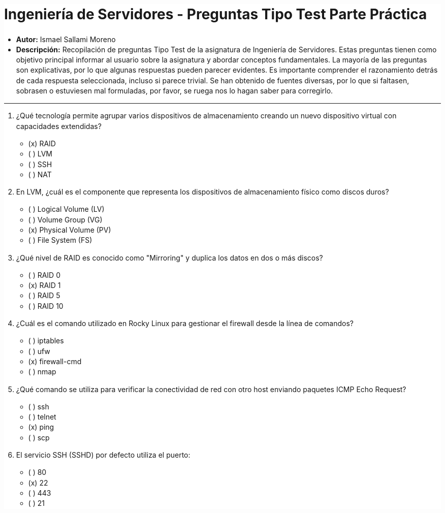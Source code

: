 # Ingeniería de Servidores - Preguntas Tipo Test Parte Práctica

- **Autor:** Ismael Sallami Moreno
- **Descripción:** Recopilación de preguntas Tipo Test de la asignatura de Ingeniería de Servidores. Estas preguntas tienen como objetivo principal informar al usuario sobre la asignatura y abordar conceptos fundamentales. La mayoría de las preguntas son explicativas, por lo que algunas respuestas pueden parecer evidentes. Es importante comprender el razonamiento detrás de cada respuesta seleccionada, incluso si parece trivial. Se han obtenido de fuentes diversas, por lo que si faltasen, sobrasen o estuviesen mal formuladas, por favor, se ruega nos lo hagan saber para corregirlo.

---

1. ¿Qué tecnología permite agrupar varios dispositivos de almacenamiento creando un nuevo dispositivo virtual con capacidades extendidas?
    - (x) RAID
    - ( ) LVM
    - ( ) SSH
    - ( ) NAT

2. En LVM, ¿cuál es el componente que representa los dispositivos de almacenamiento físico como discos duros?
    - ( ) Logical Volume (LV)
    - ( ) Volume Group (VG)
    - (x) Physical Volume (PV)
    - ( ) File System (FS)

3. ¿Qué nivel de RAID es conocido como "Mirroring" y duplica los datos en dos o más discos?
    - ( ) RAID 0
    - (x) RAID 1
    - ( ) RAID 5
    - ( ) RAID 10

4. ¿Cuál es el comando utilizado en Rocky Linux para gestionar el firewall desde la línea de comandos?
    - ( ) iptables
    - ( ) ufw
    - (x) firewall-cmd
    - ( ) nmap

5. ¿Qué comando se utiliza para verificar la conectividad de red con otro host enviando paquetes ICMP Echo Request?
    - ( ) ssh
    - ( ) telnet
    - (x) ping
    - ( ) scp

6. El servicio SSH (SSHD) por defecto utiliza el puerto:
    - ( ) 80
    - (x) 22
    - ( ) 443
    - ( ) 21
